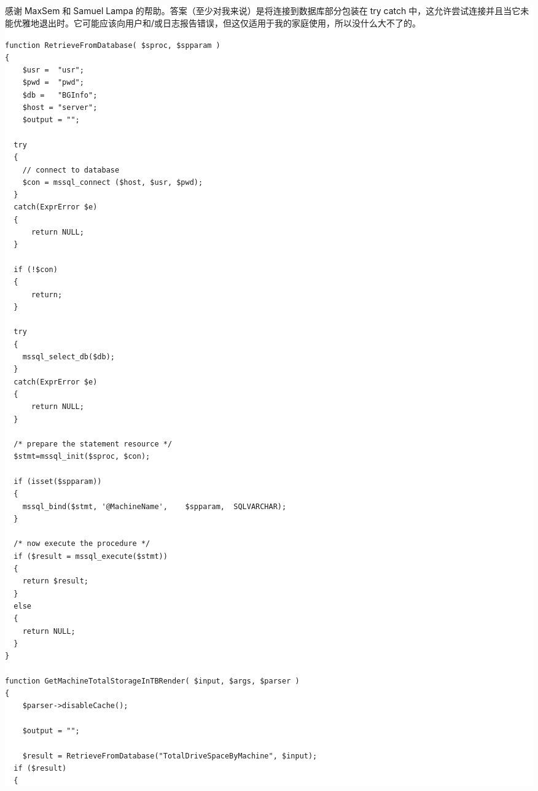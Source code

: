 感谢 MaxSem 和 Samuel Lampa 的帮助。答案（至少对我来说）是将连接到数据库部分包装在 try catch 中，这允许尝试连接并且当它未能优雅地退出时。它可能应该向用户和/或日志报告错误，但这仅适用于我的家庭使用，所以没什么大不了的。

```
function RetrieveFromDatabase( $sproc, $spparam )
{
    $usr =  "usr";
    $pwd =  "pwd";
    $db =   "BGInfo";
    $host = "server";
    $output = "";

  try
  {
    // connect to database
    $con = mssql_connect ($host, $usr, $pwd);
  }
  catch(ExprError $e)
  {
      return NULL;
  }

  if (!$con)
  {
      return;
  }

  try
  {
    mssql_select_db($db);
  }
  catch(ExprError $e)
  {
      return NULL;
  }

  /* prepare the statement resource */
  $stmt=mssql_init($sproc, $con);

  if (isset($spparam))
  {
    mssql_bind($stmt, '@MachineName',    $spparam,  SQLVARCHAR);
  }

  /* now execute the procedure */
  if ($result = mssql_execute($stmt))
  {
    return $result;
  }
  else
  {
    return NULL;
  }
}

function GetMachineTotalStorageInTBRender( $input, $args, $parser )
{
    $parser->disableCache();

    $output = "";

    $result = RetrieveFromDatabase("TotalDriveSpaceByMachine", $input);
  if ($result)
  {
```